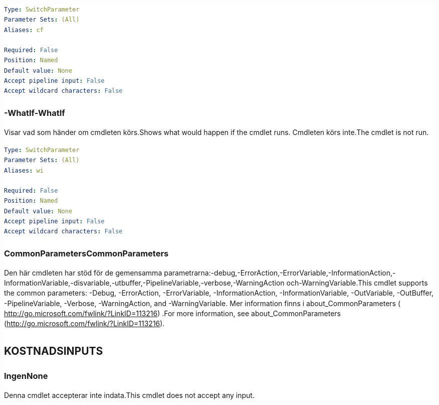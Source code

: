 ```yaml
Type: SwitchParameter
Parameter Sets: (All)
Aliases: cf

Required: False
Position: Named
Default value: None
Accept pipeline input: False
Accept wildcard characters: False
```

### <span data-ttu-id="2b056-130">-WhatIf</span><span class="sxs-lookup"><span data-stu-id="2b056-130">-WhatIf</span></span>
<span data-ttu-id="2b056-131">Visar vad som händer om cmdleten körs.</span><span class="sxs-lookup"><span data-stu-id="2b056-131">Shows what would happen if the cmdlet runs.</span></span> <span data-ttu-id="2b056-132">Cmdleten körs inte.</span><span class="sxs-lookup"><span data-stu-id="2b056-132">The cmdlet is not run.</span></span>

```yaml
Type: SwitchParameter
Parameter Sets: (All)
Aliases: wi

Required: False
Position: Named
Default value: None
Accept pipeline input: False
Accept wildcard characters: False
```

### <span data-ttu-id="2b056-133">CommonParameters</span><span class="sxs-lookup"><span data-stu-id="2b056-133">CommonParameters</span></span>
<span data-ttu-id="2b056-134">Den här cmdleten har stöd för de gemensamma parametrarna:-debug,-ErrorAction,-ErrorVariable,-InformationAction,-InformationVariable,-disvariable,-utbuffer,-PipelineVariable,-verbose,-WarningAction och-WarningVariable.</span><span class="sxs-lookup"><span data-stu-id="2b056-134">This cmdlet supports the common parameters: -Debug, -ErrorAction, -ErrorVariable, -InformationAction, -InformationVariable, -OutVariable, -OutBuffer, -PipelineVariable, -Verbose, -WarningAction, and -WarningVariable.</span></span> <span data-ttu-id="2b056-135">Mer information finns i about_CommonParameters ( http://go.microsoft.com/fwlink/?LinkID=113216) .</span><span class="sxs-lookup"><span data-stu-id="2b056-135">For more information, see about_CommonParameters (http://go.microsoft.com/fwlink/?LinkID=113216).</span></span>

## <span data-ttu-id="2b056-136">KOSTNADS</span><span class="sxs-lookup"><span data-stu-id="2b056-136">INPUTS</span></span>

### <span data-ttu-id="2b056-137">Ingen</span><span class="sxs-lookup"><span data-stu-id="2b056-137">None</span></span>
<span data-ttu-id="2b056-138">Denna cmdlet accepterar inte indata.</span><span class="sxs-lookup"><span data-stu-id="2b056-138">This cmdlet does not accept any input.</span></span>
